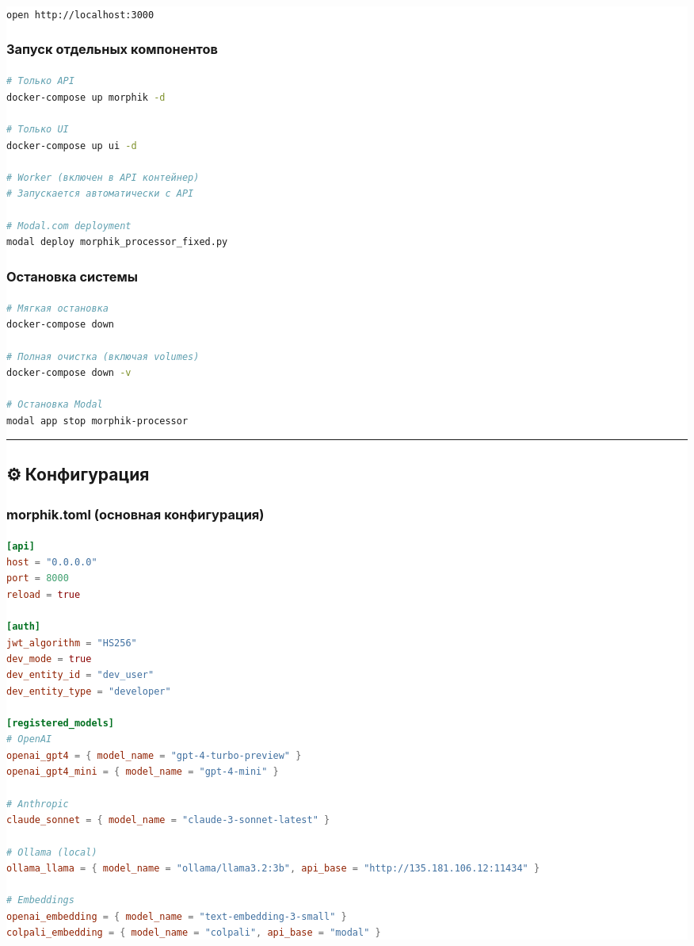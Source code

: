 ```bash
open http://localhost:3000
```

### Запуск отдельных компонентов

```bash
# Только API
docker-compose up morphik -d

# Только UI
docker-compose up ui -d

# Worker (включен в API контейнер)
# Запускается автоматически с API

# Modal.com deployment
modal deploy morphik_processor_fixed.py
```

### Остановка системы

```bash
# Мягкая остановка
docker-compose down

# Полная очистка (включая volumes)
docker-compose down -v

# Остановка Modal
modal app stop morphik-processor
```

---

## ⚙️ Конфигурация

### morphik.toml (основная конфигурация)

```toml
[api]
host = "0.0.0.0"
port = 8000
reload = true

[auth]
jwt_algorithm = "HS256"
dev_mode = true
dev_entity_id = "dev_user"
dev_entity_type = "developer"

[registered_models]
# OpenAI
openai_gpt4 = { model_name = "gpt-4-turbo-preview" }
openai_gpt4_mini = { model_name = "gpt-4-mini" }

# Anthropic
claude_sonnet = { model_name = "claude-3-sonnet-latest" }

# Ollama (local)
ollama_llama = { model_name = "ollama/llama3.2:3b", api_base = "http://135.181.106.12:11434" }

# Embeddings
openai_embedding = { model_name = "text-embedding-3-small" }
colpali_embedding = { model_name = "colpali", api_base = "modal" }
```